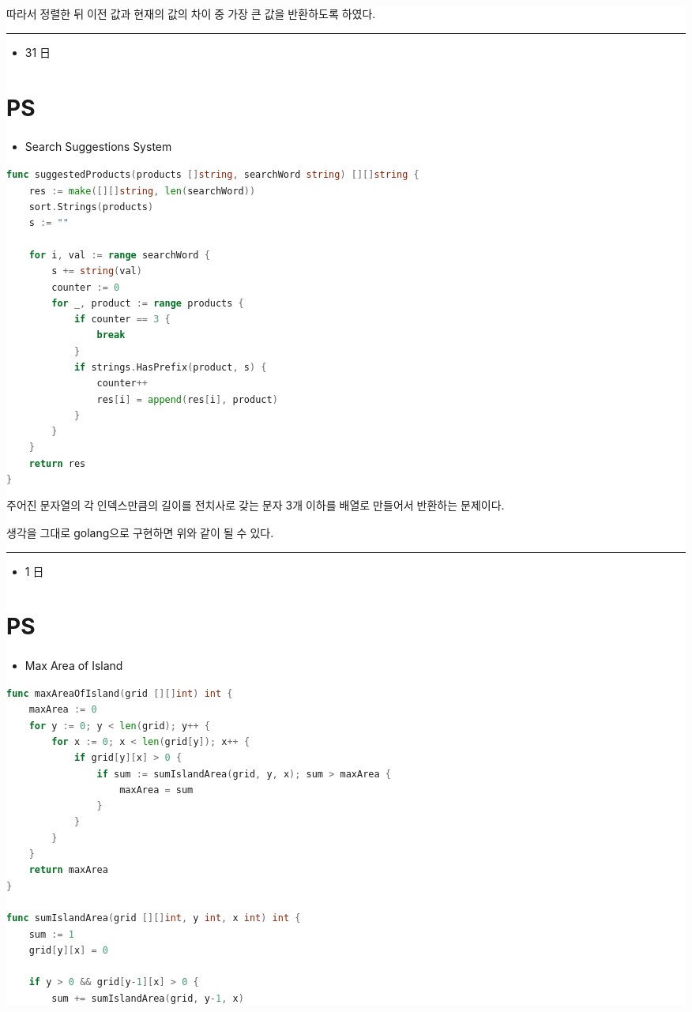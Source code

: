 따라서 정렬한 뒤 이전 값과 현재의 값의 차이 중 가장 큰 값을 반환하도록 하였다.

---

- 31 日

# PS

- Search Suggestions System

```go
func suggestedProducts(products []string, searchWord string) [][]string {
	res := make([][]string, len(searchWord))
	sort.Strings(products)
	s := ""

	for i, val := range searchWord {
		s += string(val)
		counter := 0
		for _, product := range products {
			if counter == 3 {
				break
			}
			if strings.HasPrefix(product, s) {
				counter++
				res[i] = append(res[i], product)
			}
		}
	}
	return res
}
```

주어진 문자열의 각 인덱스만큼의 길이를 전치사로 갖는 문자 3개 이하를 배열로 만들어서 반환하는 문제이다.

생각을 그대로 golang으로 구현하면 위와 같이 될 수 있다.

---

- 1 日

# PS

- Max Area of Island

```go
func maxAreaOfIsland(grid [][]int) int {
    maxArea := 0
    for y := 0; y < len(grid); y++ {
        for x := 0; x < len(grid[y]); x++ {
            if grid[y][x] > 0 {
                if sum := sumIslandArea(grid, y, x); sum > maxArea {
                    maxArea = sum
                }
            }
        }
    }
    return maxArea
}

func sumIslandArea(grid [][]int, y int, x int) int {
    sum := 1
    grid[y][x] = 0

    if y > 0 && grid[y-1][x] > 0 {
        sum += sumIslandArea(grid, y-1, x)
```